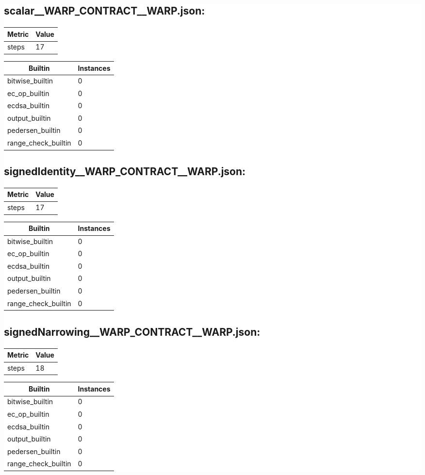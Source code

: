 ## scalar__WARP_CONTRACT__WARP.json:

| Metric | Value |
| ----------- | ----------- |
| steps | 17 |

| Builtin | Instances |
| ----------- | ----------- |
| bitwise_builtin | 0 |
| ec_op_builtin | 0 |
| ecdsa_builtin | 0 |
| output_builtin | 0 |
| pedersen_builtin | 0 |
| range_check_builtin | 0 |

## signedIdentity__WARP_CONTRACT__WARP.json:

| Metric | Value |
| ----------- | ----------- |
| steps | 17 |

| Builtin | Instances |
| ----------- | ----------- |
| bitwise_builtin | 0 |
| ec_op_builtin | 0 |
| ecdsa_builtin | 0 |
| output_builtin | 0 |
| pedersen_builtin | 0 |
| range_check_builtin | 0 |

## signedNarrowing__WARP_CONTRACT__WARP.json:

| Metric | Value |
| ----------- | ----------- |
| steps | 18 |

| Builtin | Instances |
| ----------- | ----------- |
| bitwise_builtin | 0 |
| ec_op_builtin | 0 |
| ecdsa_builtin | 0 |
| output_builtin | 0 |
| pedersen_builtin | 0 |
| range_check_builtin | 0 |
